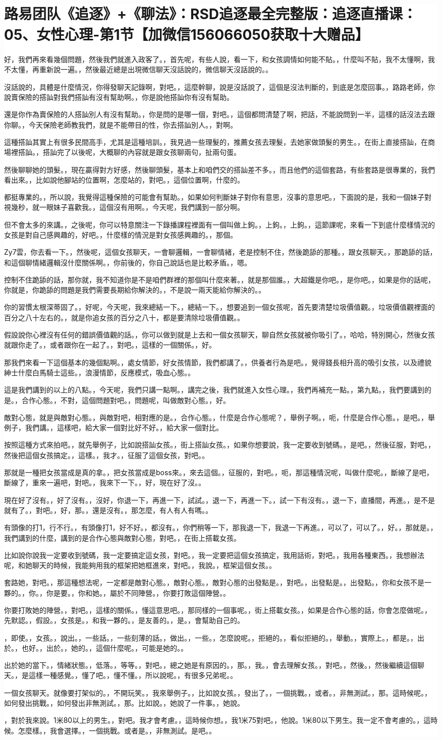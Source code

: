 # 路易团队《追逐》+《聊法》：RSD追逐最全完整版：追逐直播课：05、女性心理-第1节【加微信156066050获取十大赠品】

好，我們再來看幾個問題，然後我們就進入政客了。，首先呢，有些人說，看一下，和女孩調情如何能不貼。，什麼叫不貼，我不太懂啊，我不太懂，再重新說一遍。，然後最近總是出現微信聊天沒話說的，微信聊天沒話說的。。

沒話說的，具體是什麼情況，你得發聊天記錄啊，對吧。，這麼幹聊，說是沒話說了，這個是沒法判斷的，到底是怎麼回事。，路路老師，你說賣保險的搭訕對我們搭訕有沒有幫助啊。，你是說他搭訕你有沒有幫助。

還是你作為賣保險的人搭訕別人有沒有幫助。，你是問的是哪一個，對吧。，這個都問清楚了啊，把話，不能說問到一半，這樣的話沒法去跟你聊。，今天保險老師教我們，就是不能帶目的性，你去搭訕別人。，對啊。

這種搭訕其實上有很多民間高手，尤其是這種培訓。，我見過一些理髮的，推薦女孩去理髮，去她家做頭髮的男生。，在街上直接搭訕，在商場裡搭訕。，搭訕完了以後呢，大概聊的內容就是跟女孩聊兩句，扯兩句蛋。

然後聊聊她的頭髮。，現在贏得對方好感，然後聊頭髮，基本上和咱們交的搭訕差不多。，而且他們的這個套路，有些套路是很專業的，我們看出來。，比如說他腳站的位置啊，怎麼站的，對吧。，這個位置啊，什麼的。

都挺專業的。，所以說，我覺得這種保險的可能會有幫助。，如果如何判斷妹子對你有意思，沒事的意思吧。，下面說的是，我和一個妹子對視幾秒，就一眼妹子喜歡我。，這個沒有用啊。，今天呢，我們講到一部分啊。

但不會太多的來講。，之後呢，你可以特意關注一下錄播課程裡面有一個叫做上鉤。，上鉤。，上鉤。，這節課呢，來看一下到底什麼樣情況的女孩是對自己感興趣的，好吧。，什麼樣的情況是對女孩感興趣的。，那個。

Zy7雲，你去看一下。，然後呢，這個女孩聊天，一會聊邏輯，一會聊情緒，老是控制不住，然後跪舔的那種。，跟女孩聊天。，那跪舔的話，和這個聊情緒邏輯沒什麼關係啊。，你前後的，你自己說話也是比較矛盾。，嗯。

控制不住跪舔的話，那你就，我不知道你是不是咱們群裡的那個叫什麼來著。，就是那個誰。，大超鐵是你吧。，是你吧。，如果是你的話呢，你就是，你跪舔的問題是我們需要長期給你解決的。，不是說一兩天能給你解決的。。

你的習慣太根深蒂固了。，好呢，今天呢，我來總結一下。，總結一下。，想要追到一個女孩呢，首先要清楚垃圾價值觀。，垃圾價值觀裡面的百分之八十左右的。，就是你追女孩的百分之八十，都是要清除垃圾價值觀。。

假設說你心裡沒有任何的錯誤價值觀的話。，你可以做到就是上去和一個女孩聊天，聊自然女孩就被你吸引了。，哈哈，特別開心，然後女孩就跟你走了。，或者跟你在一起了。，對吧。，這樣的一個關係。，好。

那我們來看一下這個基本的幾個點啊。，處女情節，好女孩情節，我們都講了。，供養者行為是吧。，覺得錢長相升高的吸引女孩，以及禮貌紳士什麼白馬騎士這些。，浪漫情節，反應模式，吸血心態。。

這是我們講到的以上的八點。，今天呢，我們只講一點啊。，講完之後，我們就進入女性心理。，我們再補充一點。，第九點。，我們要講到的是。，合作心態。，不對，這個問題對吧。，問題呢，叫做敵對心態。，好。

敵對心態，就是與敵對心態。，與敵對吧，相對應的是。，合作心態。，什麼是合作心態呢？，舉例子啊。，呃，什麼是合作心態。，是吧。，舉例子，我們講。，這樣吧，給大家一個對比好不好。，給大家一個對比。

按照這種方式來拍吧。，就先舉例子，比如說搭訕女孩。，街上搭訕女孩。，如果你想要說，我一定要收到號碼。，是吧。，然後征服，對吧。，然後把這個女孩搞定。，這樣。，我才。，征服了這個女孩，對吧。。

那就是一種把女孩當成是真的拿。，把女孩當成是boss來。，來去這個。，征服的，對吧。，呃，那這種情況呢，叫做什麼呢。，斷線了是吧，斷線了，重來一遍吧，對吧。，我來下一下。，好，現在好了沒。。

現在好了沒有。，好了沒有。，沒好，你退一下，再進一下，試試。，退一下，再進一下。，試一下有沒有。，退一下，直播間，再進。，是不是就有了。，對吧。，好，那。，還是沒有。，那怎麼，有人有人有嗎。。

有頭像的打1，行不行。，有頭像打1，好不好。，都沒有。，你們稍等一下，那我退一下，我退一下再進。，可以了，可以了。，好。，那就是。，我們講到的什麼，講到的是合作心態與敵對心態，對吧。，在街上搭載女孩。

比如說你說我一定要收到號碼，我一定要搞定這女孩，對吧。，我一定要把這個女孩搞定，我用話術，對吧。，我用各種東西。，我想辦法呢，和她聊天的時候，我能夠用我的框架把她框進來，對吧。，我說。，框架這個女孩。。

套路她，對吧。，那這種想法呢，一定都是敵對心態。，敵對心態。，敵對心態的出發點是。，對吧。，出發點是。，出發點。，你和女孩不是一夥的。，你。，你是要。，你和她。，屬於不同陣營。，你要打敗這個陣營。。

你要打敗她的陣營。，對吧。，這樣的關係。，懂這意思吧。，那同樣的一個事呢。，街上搭載女孩。，如果是合作心態的話，你會怎麼做呢。，先默認。，假設。，女孩是。，和我一夥的。，是友善的。，是。，會幫助自己的。

，即使。，女孩。，說出。，一些話。，一些刻薄的話。，做出。，一些。，怎麼說呢。，拒絕的。，看似拒絕的。，舉動。，實際上。，都是。，出於。，也好。，出於。，她的。，這個什麼呢。，可能是她的。。

出於她的當下。，情緒狀態。，低落。，等等。，對吧。，總之她是有原因的。，那。，我。，會去理解女孩。，對吧。，然後。，然後繼續這個聊天。，是這樣一種感覺。，懂了吧。，懂不懂。，所以說呢。，有很多兄弟呢。。

一個女孩聊天。就像要打架似的。，不開玩笑。，我來舉例子。，比如說女孩。，發出了。，一個挑戰。，或者。，非無測試。，那。這時候呢。，如何發出挑戰。，如何發出非無測試。，那。比如說。，她說了一件事。，她說。

，對於我來說。1米80以上的男生。，對吧。我才會考慮。，這時候你想。，我1米75對吧。，他說。1米80以下男生。我一定不會考慮的。，這時候。怎麼樣。，我會選擇。，一個挑戰。或者是。，非無測試。是吧。。
